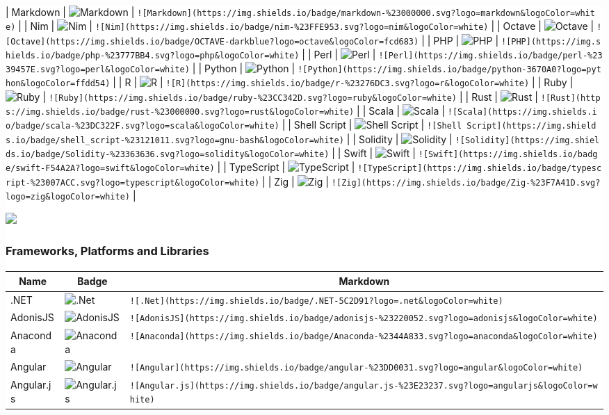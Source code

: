 | Markdown      | ![Markdown](https://img.shields.io/badge/markdown-%23000000.svg?logo=markdown&logoColor=white)               | `![Markdown](https://img.shields.io/badge/markdown-%23000000.svg?logo=markdown&logoColor=white)`               |
| Nim           | ![Nim](https://img.shields.io/badge/nim-%23FFE953.svg?logo=nim&logoColor=white)                              | `![Nim](https://img.shields.io/badge/nim-%23FFE953.svg?logo=nim&logoColor=white)`                              |
| Octave        | ![Octave](https://img.shields.io/badge/OCTAVE-darkblue?logo=octave&logoColor=fcd683)                         | `![Octave](https://img.shields.io/badge/OCTAVE-darkblue?logo=octave&logoColor=fcd683)`                         |
| PHP           | ![PHP](https://img.shields.io/badge/php-%23777BB4.svg?logo=php&logoColor=white)                              | `![PHP](https://img.shields.io/badge/php-%23777BB4.svg?logo=php&logoColor=white)`                              |
| Perl          | ![Perl](https://img.shields.io/badge/perl-%2339457E.svg?logo=perl&logoColor=white)                           | `![Perl](https://img.shields.io/badge/perl-%2339457E.svg?logo=perl&logoColor=white)`                           |
| Python        | ![Python](https://img.shields.io/badge/python-3670A0?logo=python&logoColor=ffdd54)                           | `![Python](https://img.shields.io/badge/python-3670A0?logo=python&logoColor=ffdd54)`                           |
| R             | ![R](https://img.shields.io/badge/r-%23276DC3.svg?logo=r&logoColor=white)                                    | `![R](https://img.shields.io/badge/r-%23276DC3.svg?logo=r&logoColor=white)`                                    |
| Ruby          | ![Ruby](https://img.shields.io/badge/ruby-%23CC342D.svg?logo=ruby&logoColor=white)                           | `![Ruby](https://img.shields.io/badge/ruby-%23CC342D.svg?logo=ruby&logoColor=white)`                           |
| Rust          | ![Rust](https://img.shields.io/badge/rust-%23000000.svg?logo=rust&logoColor=white)                           | `![Rust](https://img.shields.io/badge/rust-%23000000.svg?logo=rust&logoColor=white)`                           |
| Scala         | ![Scala](https://img.shields.io/badge/scala-%23DC322F.svg?logo=scala&logoColor=white)                        | `![Scala](https://img.shields.io/badge/scala-%23DC322F.svg?logo=scala&logoColor=white)`                        |
| Shell Script  | ![Shell Script](https://img.shields.io/badge/shell_script-%23121011.svg?logo=gnu-bash&logoColor=white)       | `![Shell Script](https://img.shields.io/badge/shell_script-%23121011.svg?logo=gnu-bash&logoColor=white)`       |
| Solidity      | ![Solidity](https://img.shields.io/badge/Solidity-%23363636.svg?logo=solidity&logoColor=white)               | `![Solidity](https://img.shields.io/badge/Solidity-%23363636.svg?logo=solidity&logoColor=white)`               |
| Swift         | ![Swift](https://img.shields.io/badge/swift-F54A2A?logo=swift&logoColor=white)                               | `![Swift](https://img.shields.io/badge/swift-F54A2A?logo=swift&logoColor=white)`                               |
| TypeScript    | ![TypeScript](https://img.shields.io/badge/typescript-%23007ACC.svg?logo=typescript&logoColor=white)         | `![TypeScript](https://img.shields.io/badge/typescript-%23007ACC.svg?logo=typescript&logoColor=white)`         |
| Zig           | ![Zig](https://img.shields.io/badge/Zig-%23F7A41D.svg?logo=zig&logoColor=white)                              | `![Zig](https://img.shields.io/badge/Zig-%23F7A41D.svg?logo=zig&logoColor=white)`                              |

[![](https://img.shields.io/badge/back%20to%20top-%E2%86%A9-blue)](#shortcuts)

### Frameworks, Platforms and Libraries

| Name               | Badge                                                                                                                                           | Markdown                                                                                                                                          |
| ------------------ | ----------------------------------------------------------------------------------------------------------------------------------------------- | ------------------------------------------------------------------------------------------------------------------------------------------------- |
| .NET               | ![.Net](https://img.shields.io/badge/.NET-5C2D91?logo=.net&logoColor=white)                                                 | `![.Net](https://img.shields.io/badge/.NET-5C2D91?logo=.net&logoColor=white)`                                                 |
| AdonisJS           | ![AdonisJS](https://img.shields.io/badge/adonisjs-%23220052.svg?logo=adonisjs&logoColor=white)                              | `![AdonisJS](https://img.shields.io/badge/adonisjs-%23220052.svg?logo=adonisjs&logoColor=white)`                              |
| Anaconda           | ![Anaconda](https://img.shields.io/badge/Anaconda-%2344A833.svg?logo=anaconda&logoColor=white)                              | `![Anaconda](https://img.shields.io/badge/Anaconda-%2344A833.svg?logo=anaconda&logoColor=white)`                              |
| Angular            | ![Angular](https://img.shields.io/badge/angular-%23DD0031.svg?logo=angular&logoColor=white)                                 | `![Angular](https://img.shields.io/badge/angular-%23DD0031.svg?logo=angular&logoColor=white)`                                 |
| Angular.js         | ![Angular.js](https://img.shields.io/badge/angular.js-%23E23237.svg?logo=angularjs&logoColor=white)                         | `![Angular.js](https://img.shields.io/badge/angular.js-%23E23237.svg?logo=angularjs&logoColor=white)`                         |